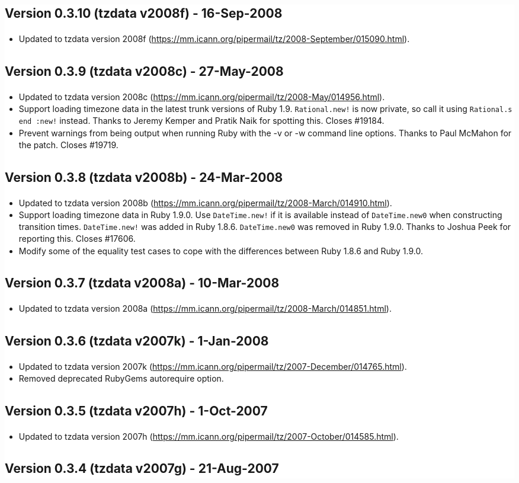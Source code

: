 
## Version 0.3.10 (tzdata v2008f) - 16-Sep-2008

* Updated to tzdata version 2008f
  (<https://mm.icann.org/pipermail/tz/2008-September/015090.html>).


## Version 0.3.9 (tzdata v2008c) - 27-May-2008

* Updated to tzdata version 2008c
  (<https://mm.icann.org/pipermail/tz/2008-May/014956.html>).
* Support loading timezone data in the latest trunk versions of Ruby 1.9.
  `Rational.new!` is now private, so call it using `Rational.send :new!`
  instead. Thanks to Jeremy Kemper and Pratik Naik for spotting this. Closes
  #19184.
* Prevent warnings from being output when running Ruby with the -v or -w
  command line options. Thanks to Paul McMahon for the patch. Closes #19719.


## Version 0.3.8 (tzdata v2008b) - 24-Mar-2008

* Updated to tzdata version 2008b
  (<https://mm.icann.org/pipermail/tz/2008-March/014910.html>).
* Support loading timezone data in Ruby 1.9.0. Use `DateTime.new!` if it is
  available instead of `DateTime.new0` when constructing transition times.
  `DateTime.new!` was added in Ruby 1.8.6. `DateTime.new0` was removed in
  Ruby 1.9.0. Thanks to Joshua Peek for reporting this. Closes #17606.
* Modify some of the equality test cases to cope with the differences
  between Ruby 1.8.6 and Ruby 1.9.0.


## Version 0.3.7 (tzdata v2008a) - 10-Mar-2008

* Updated to tzdata version 2008a
  (<https://mm.icann.org/pipermail/tz/2008-March/014851.html>).


## Version 0.3.6 (tzdata v2007k) - 1-Jan-2008

* Updated to tzdata version 2007k
  (<https://mm.icann.org/pipermail/tz/2007-December/014765.html>).
* Removed deprecated RubyGems autorequire option.


## Version 0.3.5 (tzdata v2007h) - 1-Oct-2007

* Updated to tzdata version 2007h
  (<https://mm.icann.org/pipermail/tz/2007-October/014585.html>).


## Version 0.3.4 (tzdata v2007g) - 21-Aug-2007
